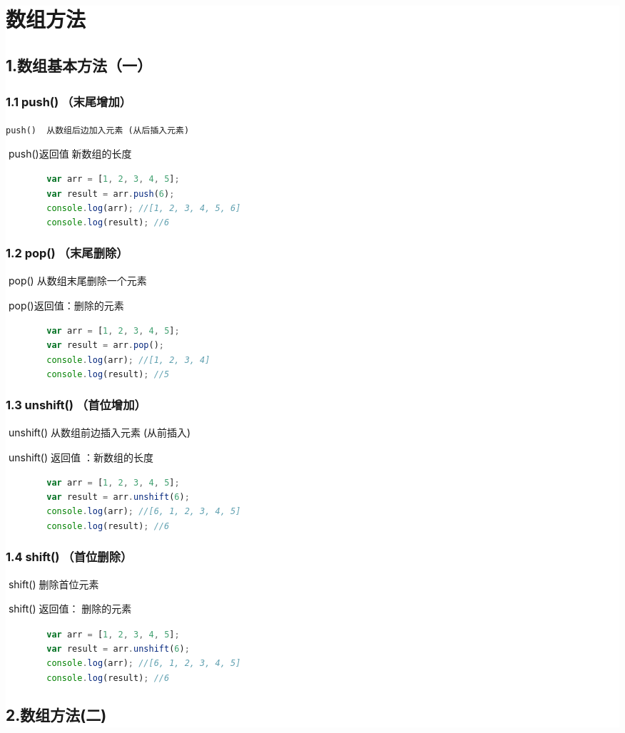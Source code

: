 # 数组方法

## 1.数组基本方法（一）

	

### 1.1 push() （末尾增加）

 	push()  从数组后边加入元素 (从后插入元素)

​	 push()返回值  新数组的长度

```javascript
        var arr = [1, 2, 3, 4, 5];
        var result = arr.push(6);
        console.log(arr); //[1, 2, 3, 4, 5, 6]
        console.log(result); //6 
```

### 1.2 pop() （末尾删除）

​	pop() 从数组末尾删除一个元素 

​    pop()返回值：删除的元素

```javascript
        var arr = [1, 2, 3, 4, 5];
        var result = arr.pop();
        console.log(arr); //[1, 2, 3, 4]
        console.log(result); //5
```
###  1.3 unshift() （首位增加）

​	unshift() 从数组前边插入元素 (从前插入)

​    unshift() 返回值 ：新数组的长度

```javascript
        var arr = [1, 2, 3, 4, 5];
        var result = arr.unshift(6);
        console.log(arr); //[6, 1, 2, 3, 4, 5]
        console.log(result); //6
```
### 1.4 shift() （首位删除）

​	 shift()  删除首位元素

​    shift()  返回值： 删除的元素

```javascript
    	var arr = [1, 2, 3, 4, 5];
   		var result = arr.unshift(6);
    	console.log(arr); //[6, 1, 2, 3, 4, 5]
    	console.log(result); //6
```
## 2.数组方法(二)
